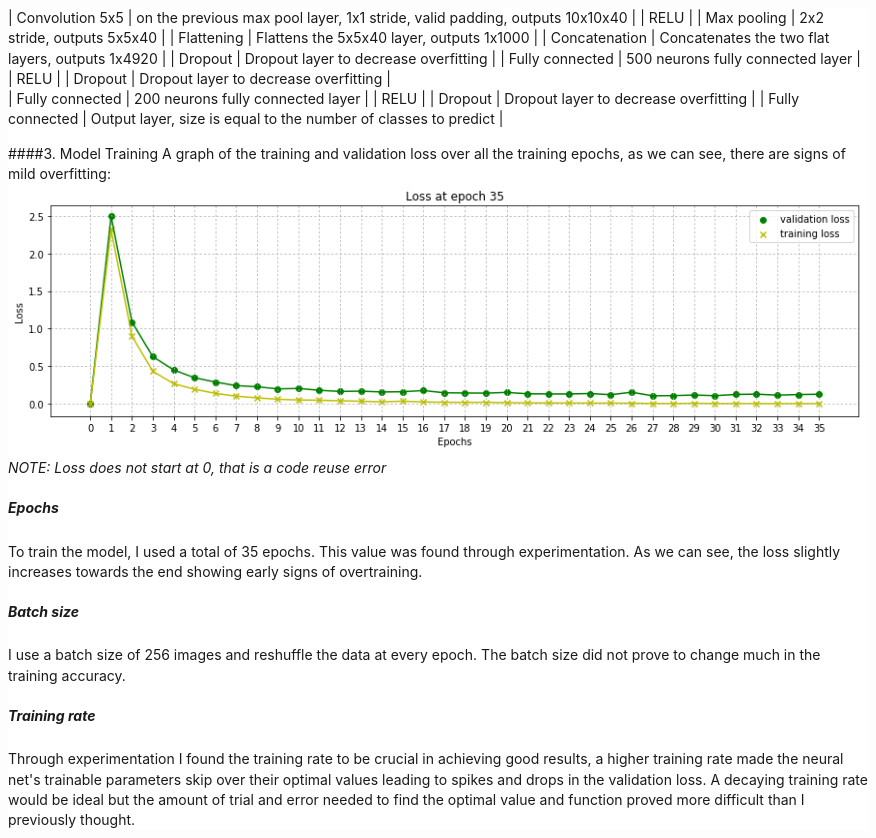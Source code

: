| Convolution 5x5	    | on the previous max pool layer, 1x1 stride, valid padding, outputs 10x10x40 |
| RELU					|
| Max pooling	      	| 2x2 stride,  outputs 5x5x40					|
| Flattening	      	| Flattens the 5x5x40 layer, outputs 1x1000		|
| Concatenation	      	| Concatenates the two flat layers, outputs 1x4920	|
| Dropout				| Dropout layer to decrease overfitting			|
| Fully connected		| 500 neurons fully connected layer   			|
| RELU					|
| Dropout				| Dropout layer to decrease overfitting			|								
| Fully connected		| 200 neurons fully connected layer				|
| RELU					|
| Dropout				| Dropout layer to decrease overfitting			|
| Fully connected		| Output layer, size is equal to the number of classes to predict |
 
####3. Model Training
A graph of the training and validation loss over all the training epochs, as we can see, there are signs of mild overfitting:
![Loss graph](img/loss_graph.png)
_NOTE: Loss does not start at 0, that is a code reuse error_
##### Epochs
To train the model, I used a total of 35 epochs. This value was found through experimentation. As we can see, the loss slightly increases towards the end showing early signs of overtraining.

##### Batch size
I use a batch size of 256 images and reshuffle the data at every epoch. The batch size did not prove to change much in the training accuracy.

##### Training rate
Through experimentation I found the training rate to be crucial in achieving good results, a higher training rate made the neural net's trainable parameters skip over their optimal values leading to spikes and drops in the validation loss. A decaying training rate would be ideal but the amount of trial and error needed to find the optimal value and function proved more difficult than I previously thought.
